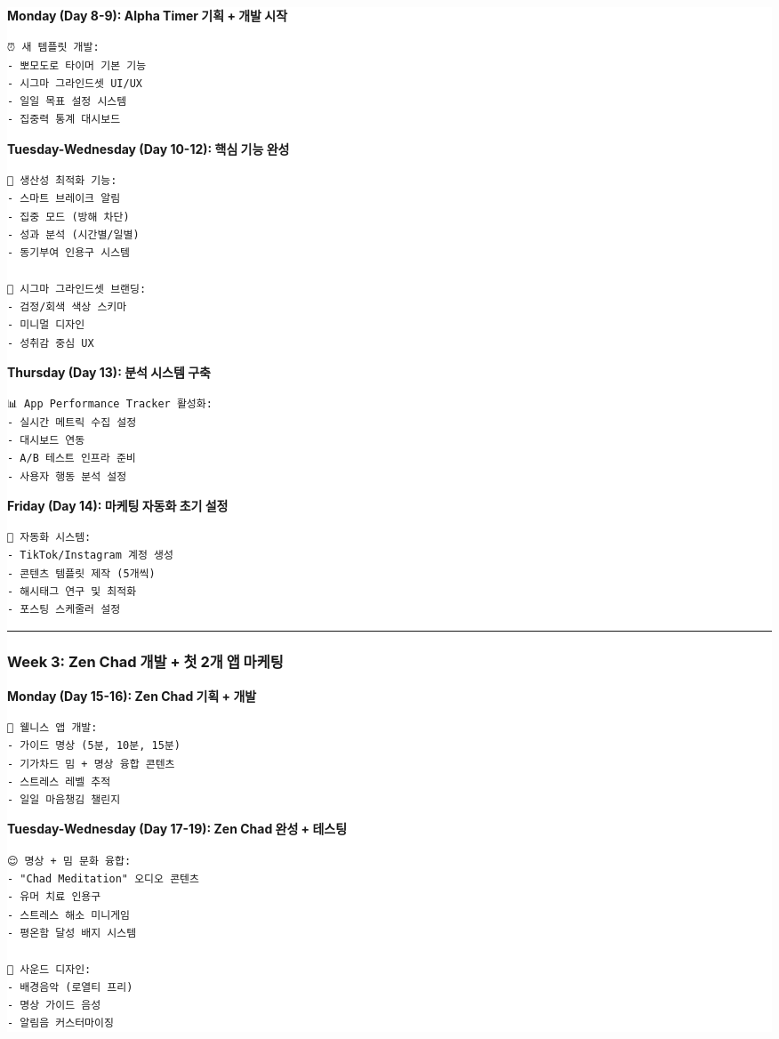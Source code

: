 **Monday (Day 8-9): Alpha Timer 기획 + 개발 시작**
```
⏰ 새 템플릿 개발:
- 뽀모도로 타이머 기본 기능
- 시그마 그라인드셋 UI/UX
- 일일 목표 설정 시스템
- 집중력 통계 대시보드
```

**Tuesday-Wednesday (Day 10-12): 핵심 기능 완성**
```
🎯 생산성 최적화 기능:
- 스마트 브레이크 알림
- 집중 모드 (방해 차단)
- 성과 분석 (시간별/일별)
- 동기부여 인용구 시스템

🎨 시그마 그라인드셋 브랜딩:
- 검정/회색 색상 스키마
- 미니멀 디자인
- 성취감 중심 UX
```

**Thursday (Day 13): 분석 시스템 구축**
```
📊 App Performance Tracker 활성화:
- 실시간 메트릭 수집 설정
- 대시보드 연동
- A/B 테스트 인프라 준비
- 사용자 행동 분석 설정
```

**Friday (Day 14): 마케팅 자동화 초기 설정**
```
🤖 자동화 시스템:
- TikTok/Instagram 계정 생성
- 콘텐츠 템플릿 제작 (5개씩)
- 해시태그 연구 및 최적화
- 포스팅 스케줄러 설정
```

---

### **Week 3: Zen Chad 개발 + 첫 2개 앱 마케팅**

**Monday (Day 15-16): Zen Chad 기획 + 개발**
```
🧘 웰니스 앱 개발:
- 가이드 명상 (5분, 10분, 15분)
- 기가차드 밈 + 명상 융합 콘텐츠
- 스트레스 레벨 추적
- 일일 마음챙김 챌린지
```

**Tuesday-Wednesday (Day 17-19): Zen Chad 완성 + 테스팅**
```
😌 명상 + 밈 문화 융합:
- "Chad Meditation" 오디오 콘텐츠
- 유머 치료 인용구
- 스트레스 해소 미니게임
- 평온함 달성 배지 시스템

🎵 사운드 디자인:
- 배경음악 (로열티 프리)
- 명상 가이드 음성
- 알림음 커스터마이징
```
